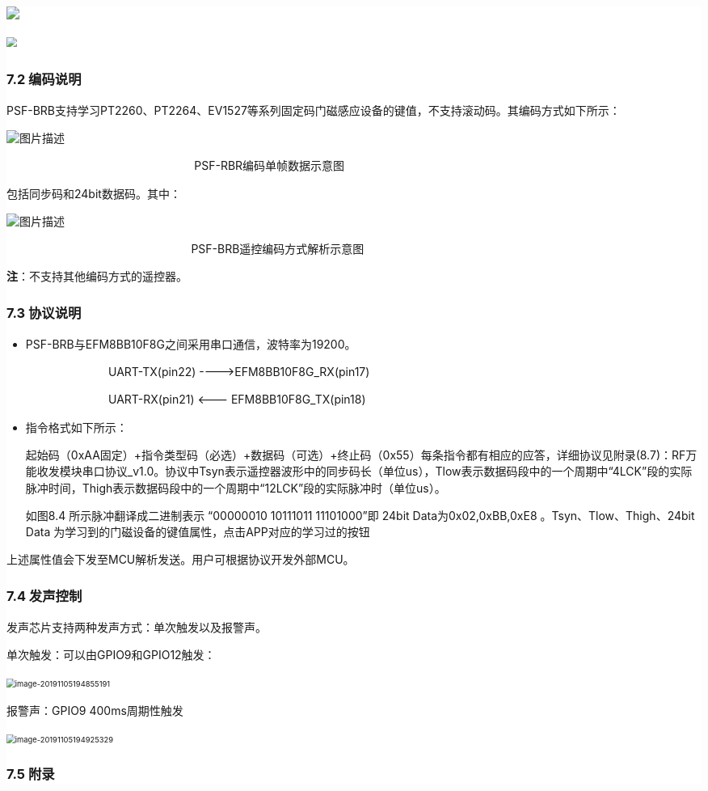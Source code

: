 ![](https://github.com/junlin-chen/img/raw/master/%E5%8F%82%E8%80%831.png)



<img src="https://github.com/junlin-chen/img/raw/master/%E5%8F%82%E8%80%834.png" style="zoom:80%;" />

### 7.2 编码说明

PSF-BRB支持学习PT2260、PT2264、EV1527等系列固定码门磁感应设备的键值，不支持滚动码。其编码方式如下所示：

![图片描述](https://raw.githubusercontent.com/june0854/june0854.github.io/%E5%9B%BE%E7%89%87/%E7%BC%96%E7%A0%81%E8%AF%B4%E6%98%8E%E5%9B%BE.bmp)

                                                           PSF-RBR编码单帧数据示意图



包括同步码和24bit数据码。其中：

![图片描述](https://raw.githubusercontent.com/june0854/june0854.github.io/%E5%9B%BE%E7%89%87/%E7%BC%96%E7%A0%81%E6%B5%81%E7%A8%8B%E5%9B%BE1.bmp)



                                                          PSF-BRB遥控编码方式解析示意图



**注**：不支持其他编码方式的遥控器。

### 7.3 协议说明

- PSF-BRB与EFM8BB10F8G之间采用串口通信，波特率为19200。

                                UART-TX(pin22) ---->EFM8BB10F8G_RX(pin17)

                                UART-RX(pin21) <---  EFM8BB10F8G_TX(pin18)

- 指令格式如下所示：

  起始码（0xAA固定）+指令类型码（必选）+数据码（可选）+终止码（0x55）每条指令都有相应的应答，详细协议见附录(8.7)：RF万能收发模块串口协议_v1.0。协议中Tsyn表示遥控器波形中的同步码长（单位us），Tlow表示数据码段中的一个周期中“4LCK”段的实际脉冲时间，Thigh表示数据码段中的一个周期中“12LCK”段的实际脉冲时（单位us）。

  如图8.4  所示脉冲翻译成二进制表示 “00000010 10111011 11101000”即 24bit Data为0x02,0xBB,0xE8 。Tsyn、Tlow、Thigh、24bit Data 为学习到的门磁设备的键值属性，点击APP对应的学习过的按钮

  

上述属性值会下发至MCU解析发送。用户可根据协议开发外部MCU。

### 7.4 发声控制

发声芯片支持两种发声方式：单次触发以及报警声。

单次触发：可以由GPIO9和GPIO12触发：

<img src="C:\Users\Administrator\AppData\Roaming\Typora\typora-user-images\image-20191105194855191.png" alt="image-20191105194855191" style="zoom: 67%;" />

报警声：GPIO9 400ms周期性触发

<img src="C:\Users\Administrator\AppData\Roaming\Typora\typora-user-images\image-20191105194925329.png" alt="image-20191105194925329" style="zoom: 67%;" />

### 7.5 附录 
